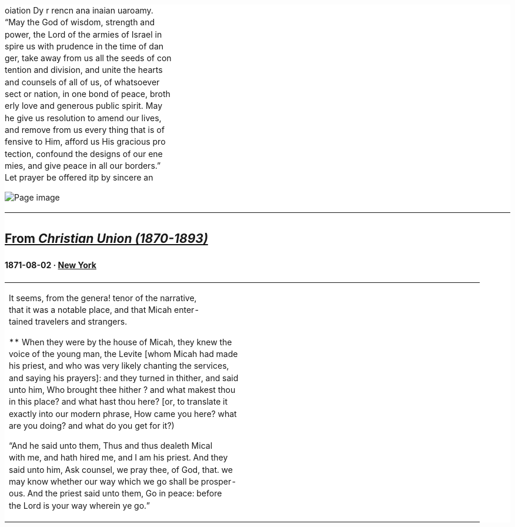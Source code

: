 oiation Dy r rencn ana inaian uaroamy.  
“May the God of wisdom, strength and  
power, the Lord of the armies of Israel in­  
spire us with prudence in the time of dan­  
ger, take away from us all the seeds of con­  
tention and division, and unite the hearts  
and counsels of all of us, of whatsoever  
sect or nation, in one bond of peace, broth­  
erly love and generous public spirit. May  
he give us resolution to amend our lives,  
and remove from us every thing that is of­  
fensive to Him, afford us His gracious pro­  
tection, confound the designs of our ene­  
mies, and give peace in all our borders.”  
Let prayer be offered itp by sincere an
</td><td style="width: 50%; max-height: 75%; margin: auto; display: block;">
<img alt="Page image" src="https://chroniclingamerica.loc.gov/iiif/2/njr_juniper_ver01%2Fdata%2Fsn83032103%2F00383340640%2F1869121701%2F0203.jp2/pct:73.241491,42.142679,10.944084,7.611000/!600,600/0/default.jpg"/>
</td>
</tr></table>

---

## [From _Christian Union (1870-1893)_](https://archive.org/details/sim_new-outlook_1871-08-02_4_5/page/n4/mode/1up?view=theater)

#### 1871-08-02 &middot; [New York](http://dbpedia.org/resource/New_York_City)

<table style="width: 100%;"><tr><td style="width: 50%">

  
  
It seems, from the genera! tenor of the narrative,  
that it was a notable place, and that Micah enter-  
tained travelers and strangers.  
  
** When they were by the house of Micah, they knew the  
voice of the young man, the Levite [whom Micah had made  
his priest, and who was very likely chanting the services,  
and saying his prayers]: and they turned in thither, and said  
unto him, Who brought thee hither ? and what makest thou  
in this place? and what hast thou here? [or, to translate it  
exactly into our modern phrase, How came you here? what  
are you doing? and what do you get for it?)  
  
“And he said unto them, Thus and thus dealeth Mical  
with me, and hath hired me, and I am his priest. And they  
said unto him, Ask counsel, we pray thee, of God, that. we  
may know whether our way which we go shall be prosper-  
ous. And the priest said unto them, Go in peace: before  
the Lord is your way wherein ye go.”  
  